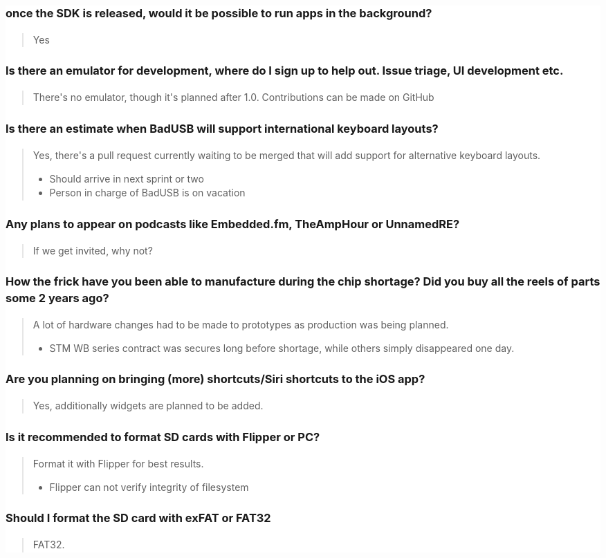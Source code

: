 ### once the SDK is released, would it be possible to run apps in the background?
> Yes

### Is there an emulator for development, where do I sign up to help out. Issue triage, UI development etc.
> There's no emulator, though it's planned after 1.0. Contributions can be made on GitHub

### Is there an estimate when BadUSB will support international keyboard layouts?
> Yes, there's a pull request currently waiting to be merged that will add support for alternative keyboard layouts.
> - Should arrive in next sprint or two
> - Person in charge of BadUSB is on vacation

### Any plans to appear on podcasts like Embedded.fm, TheAmpHour or UnnamedRE?
> If we get invited, why not?

### How the frick have you been able to manufacture during the chip shortage? Did you buy all the reels of parts some 2 years ago?
> A lot of hardware changes had to be made to prototypes as production was being planned.
> - STM WB series contract was secures long before shortage, while others simply disappeared one day.

### Are you planning on bringing (more) shortcuts/Siri shortcuts to the iOS app?
> Yes, additionally widgets are planned to be added.

### Is it recommended to format SD cards with Flipper or PC?
> Format it with Flipper for best results.
> - Flipper can not verify integrity of filesystem

### Should I format the SD card with exFAT or FAT32
> FAT32.
